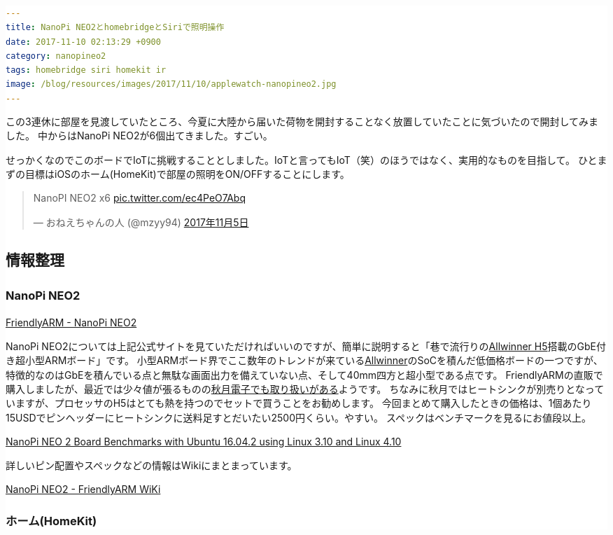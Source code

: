 ```yaml
---
title: NanoPi NEO2とhomebridgeとSiriで照明操作
date: 2017-11-10 02:13:29 +0900
category: nanopineo2
tags: homebridge siri homekit ir
image: /blog/resources/images/2017/11/10/applewatch-nanopineo2.jpg
---
```


この3連休に部屋を見渡していたところ、今夏に大陸から届いた荷物を開封することなく放置していたことに気づいたので開封してみました。
中からはNanoPi NEO2が6個出てきました。すごい。

せっかくなのでこのボードでIoTに挑戦することとしました。IoTと言ってもIoT（笑）のほうではなく、実用的なものを目指して。
ひとまずの目標はiOSのホーム(HomeKit)で部屋の照明をON/OFFすることにします。



<style>
[alt="screenshot"] {
  max-width: 477px;
  width: 30%;
}
</style>
<blockquote class="twitter-tweet" data-lang="ja"><p lang="tl" dir="ltr">NanoPI NEO2 x6 <a href="https://t.co/ec4PeO7Abq">pic.twitter.com/ec4PeO7Abq</a></p>&mdash; おねえちゃんの人 (@mzyy94) <a href="https://twitter.com/mzyy94/status/926970965786898432?ref_src=twsrc%5Etfw">2017年11月5日</a></blockquote>


## 情報整理

### NanoPi NEO2

[FriendlyARM - NanoPi NEO2](http://nanopi.io/nanopi-neo2.html)

NanoPi NEO2については上記公式サイトを見ていただければいいのですが、簡単に説明すると「巷で流行りの[Allwinner H5](http://linux-sunxi.org/H5)搭載のGbE付き超小型ARMボード」です。
小型ARMボード界でここ数年のトレンドが来ている[Allwinner](https://en.wikipedia.org/wiki/Allwinner_Technology)のSoCを積んだ低価格ボードの一つですが、特徴的なのはGbEを積んでいる点と無駄な画面出力を備えていない点、そして40mm四方と超小型である点です。
FriendlyARMの直販で購入しましたが、最近では少々値が張るものの[秋月電子でも取り扱いがある](http://akizukidenshi.com/catalog/g/gM-12302/)ようです。
ちなみに秋月ではヒートシンクが別売りとなっていますが、プロセッサのH5はとても熱を持つのでセットで買うことをお勧めします。
今回まとめて購入したときの価格は、1個あたり15USDでピンヘッダーにヒートシンクに送料足すとだいたい2500円くらい。やすい。
スペックはベンチマークを見るにお値段以上。

[NanoPi NEO 2 Board Benchmarks with Ubuntu 16.04.2 using Linux 3.10 and Linux 4.10](https://www.cnx-software.com/2017/04/02/nanopi-neo-2-board-benchmarks-with-ubuntu-16-04-2-using-linux-3-10-and-linux-4-10/)

詳しいピン配置やスペックなどの情報はWikiにまとまっています。

[NanoPi NEO2 - FriendlyARM WiKi](http://wiki.friendlyarm.com/wiki/index.php/NanoPi_NEO2)


### ホーム(HomeKit)

